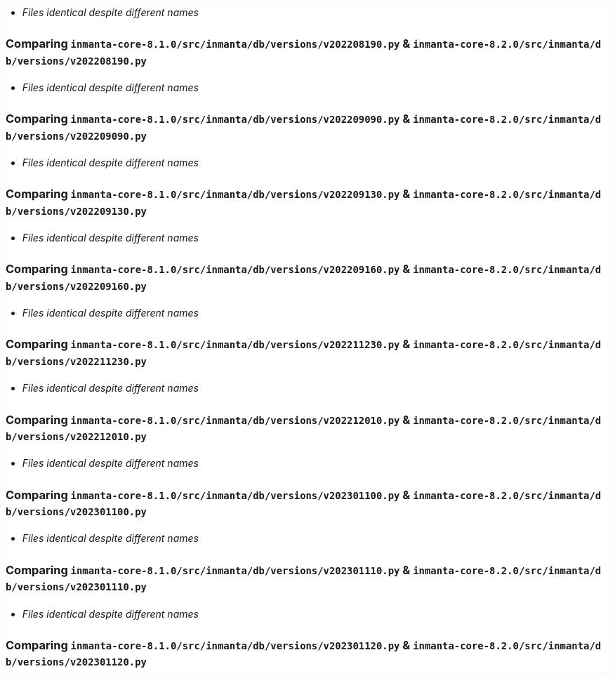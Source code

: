  * *Files identical despite different names*

### Comparing `inmanta-core-8.1.0/src/inmanta/db/versions/v202208190.py` & `inmanta-core-8.2.0/src/inmanta/db/versions/v202208190.py`

 * *Files identical despite different names*

### Comparing `inmanta-core-8.1.0/src/inmanta/db/versions/v202209090.py` & `inmanta-core-8.2.0/src/inmanta/db/versions/v202209090.py`

 * *Files identical despite different names*

### Comparing `inmanta-core-8.1.0/src/inmanta/db/versions/v202209130.py` & `inmanta-core-8.2.0/src/inmanta/db/versions/v202209130.py`

 * *Files identical despite different names*

### Comparing `inmanta-core-8.1.0/src/inmanta/db/versions/v202209160.py` & `inmanta-core-8.2.0/src/inmanta/db/versions/v202209160.py`

 * *Files identical despite different names*

### Comparing `inmanta-core-8.1.0/src/inmanta/db/versions/v202211230.py` & `inmanta-core-8.2.0/src/inmanta/db/versions/v202211230.py`

 * *Files identical despite different names*

### Comparing `inmanta-core-8.1.0/src/inmanta/db/versions/v202212010.py` & `inmanta-core-8.2.0/src/inmanta/db/versions/v202212010.py`

 * *Files identical despite different names*

### Comparing `inmanta-core-8.1.0/src/inmanta/db/versions/v202301100.py` & `inmanta-core-8.2.0/src/inmanta/db/versions/v202301100.py`

 * *Files identical despite different names*

### Comparing `inmanta-core-8.1.0/src/inmanta/db/versions/v202301110.py` & `inmanta-core-8.2.0/src/inmanta/db/versions/v202301110.py`

 * *Files identical despite different names*

### Comparing `inmanta-core-8.1.0/src/inmanta/db/versions/v202301120.py` & `inmanta-core-8.2.0/src/inmanta/db/versions/v202301120.py`
